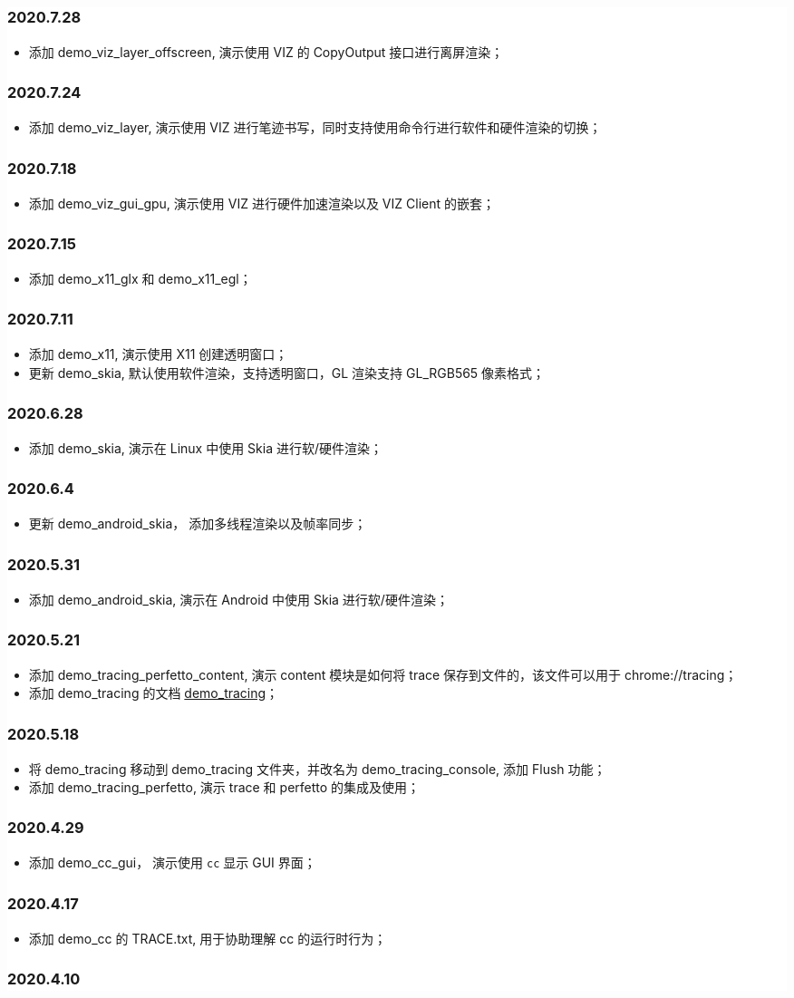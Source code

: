 ### 2020.7.28

- 添加 demo_viz_layer_offscreen, 演示使用 VIZ 的 CopyOutput 接口进行离屏渲染；

### 2020.7.24

- 添加 demo_viz_layer, 演示使用 VIZ 进行笔迹书写，同时支持使用命令行进行软件和硬件渲染的切换；

### 2020.7.18

- 添加 demo_viz_gui_gpu, 演示使用 VIZ 进行硬件加速渲染以及 VIZ Client 的嵌套；

### 2020.7.15

- 添加 demo_x11_glx 和 demo_x11_egl；

### 2020.7.11

- 添加 demo_x11, 演示使用 X11 创建透明窗口；
- 更新 demo_skia, 默认使用软件渲染，支持透明窗口，GL 渲染支持 GL_RGB565 像素格式；

### 2020.6.28

- 添加 demo_skia, 演示在 Linux 中使用 Skia 进行软/硬件渲染；

### 2020.6.4

- 更新 demo_android_skia， 添加多线程渲染以及帧率同步；

### 2020.5.31

- 添加 demo_android_skia, 演示在 Android 中使用 Skia 进行软/硬件渲染；

### 2020.5.21

- 添加 demo_tracing_perfetto_content, 演示 content 模块是如何将 trace 保存到文件的，该文件可以用于 chrome://tracing；
- 添加 demo_tracing 的文档 [demo_tracing](./demo_tracing/README.md)；

### 2020.5.18

- 将 demo_tracing 移动到 demo_tracing 文件夹，并改名为 demo_tracing_console, 添加 Flush 功能；
- 添加 demo_tracing_perfetto, 演示 trace 和 perfetto 的集成及使用；

### 2020.4.29

- 添加 demo_cc_gui， 演示使用 `cc` 显示 GUI 界面；

### 2020.4.17

- 添加 demo_cc 的 TRACE.txt, 用于协助理解 cc 的运行时行为；

### 2020.4.10
